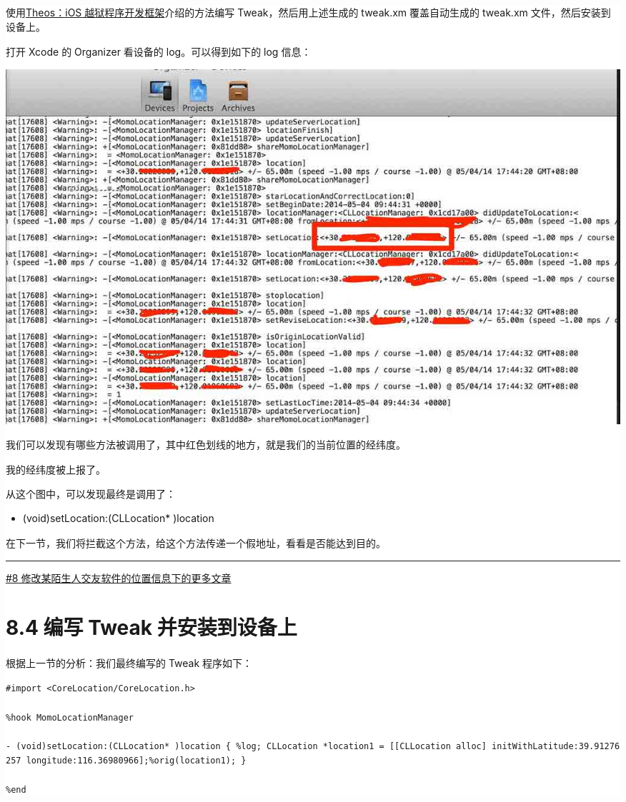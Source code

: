 使用[Theos：iOS 越狱程序开发框架](http://security.ios-wiki.com/issue-3-6/)介绍的方法编写 Tweak，然后用上述生成的 tweak.xm 覆盖自动生成的 tweak.xm 文件，然后安装到设备上。

打开 Xcode 的 Organizer 看设备的 log。可以得到如下的 log 信息：

![](img/d3fe108d.jpg)

我们可以发现有哪些方法被调用了，其中红色划线的地方，就是我们的当前位置的经纬度。

我的经纬度被上报了。

从这个图中，可以发现最终是调用了：

*   (void)setLocation:(CLLocation* )location

在下一节，我们将拦截这个方法，给这个方法传递一个假地址，看看是否能达到目的。

* * *

[#8 修改某陌生人交友软件的位置信息下的更多文章](http://security.ios-wiki.com/issue-8/)

# 8.4 编写 Tweak 并安装到设备上

根据上一节的分析：我们最终编写的 Tweak 程序如下：

```
#import <CoreLocation/CoreLocation.h>

%hook MomoLocationManager

- (void)setLocation:(CLLocation* )location { %log; CLLocation *location1 = [[CLLocation alloc] initWithLatitude:39.91276257 longitude:116.36980966];%orig(location1); }

%end 
```
